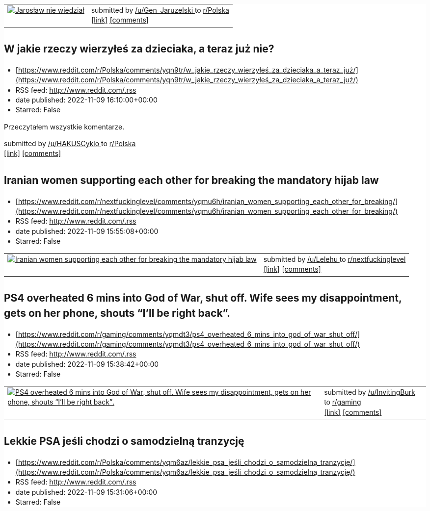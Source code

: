 <table> <tr><td> <a href="https://www.reddit.com/r/Polska/comments/yqnfr9/jarosław_nie_wiedział/"> <img alt="Jarosław nie wiedział" src="https://preview.redd.it/oyfwhhiprzy91.jpg?width=640&amp;crop=smart&amp;auto=webp&amp;s=0dec92574eb42c774b4100038c93a3e71e70aec5" title="Jarosław nie wiedział" /> </a> </td><td> &#32; submitted by &#32; <a href="https://www.reddit.com/user/Gen_Jaruzelski"> /u/Gen_Jaruzelski </a> &#32; to &#32; <a href="https://www.reddit.com/r/Polska/"> r/Polska </a> <br /> <span><a href="https://i.redd.it/oyfwhhiprzy91.jpg">[link]</a></span> &#32; <span><a href="https://www.reddit.com/r/Polska/comments/yqnfr9/jarosław_nie_wiedział/">[comments]</a></span> </td></tr></table>

## W jakie rzeczy wierzyłeś za dzieciaka, a teraz już nie?
 - [https://www.reddit.com/r/Polska/comments/yqn9tr/w_jakie_rzeczy_wierzyłeś_za_dzieciaka_a_teraz_już/](https://www.reddit.com/r/Polska/comments/yqn9tr/w_jakie_rzeczy_wierzyłeś_za_dzieciaka_a_teraz_już/)
 - RSS feed: http://www.reddit.com/.rss
 - date published: 2022-11-09 16:10:00+00:00
 - Starred: False

<div class="md"><p>Przeczytałem wszystkie komentarze.</p> </div> &#32; submitted by &#32; <a href="https://www.reddit.com/user/HAKUSCyklo"> /u/HAKUSCyklo </a> &#32; to &#32; <a href="https://www.reddit.com/r/Polska/"> r/Polska </a> <br /> <span><a href="https://www.reddit.com/r/Polska/comments/yqn9tr/w_jakie_rzeczy_wierzyłeś_za_dzieciaka_a_teraz_już/">[link]</a></span> &#32; <span><a href="https://www.reddit.com/r/Polska/comments/yqn9tr/w_jakie_rzeczy_wierzyłeś_za_dzieciaka_a_teraz_już/">[comments]</a></span>

## Iranian women supporting each other for breaking the mandatory hijab law
 - [https://www.reddit.com/r/nextfuckinglevel/comments/yqmu6h/iranian_women_supporting_each_other_for_breaking/](https://www.reddit.com/r/nextfuckinglevel/comments/yqmu6h/iranian_women_supporting_each_other_for_breaking/)
 - RSS feed: http://www.reddit.com/.rss
 - date published: 2022-11-09 15:55:08+00:00
 - Starred: False

<table> <tr><td> <a href="https://www.reddit.com/r/nextfuckinglevel/comments/yqmu6h/iranian_women_supporting_each_other_for_breaking/"> <img alt="Iranian women supporting each other for breaking the mandatory hijab law" src="https://external-preview.redd.it/DMZY3t60dMT8EhOOOmpT5AGUHBSq3QZtPt5jZy4EEIs.png?width=320&amp;crop=smart&amp;auto=webp&amp;s=d6e20d84ec68da3db32795c2aa2ebc85fd7bf64c" title="Iranian women supporting each other for breaking the mandatory hijab law" /> </a> </td><td> &#32; submitted by &#32; <a href="https://www.reddit.com/user/Lelehu"> /u/Lelehu </a> &#32; to &#32; <a href="https://www.reddit.com/r/nextfuckinglevel/"> r/nextfuckinglevel </a> <br /> <span><a href="https://v.redd.it/6gr3yl4e6yy91">[link]</a></span> &#32; <span><a href="https://www.reddit.com/r/nextfuckinglevel/comments/yqmu6h/iranian_women_supporting_each_other_for_breaking/">[comments]</a></span> </td></tr></table>

## PS4 overheated 6 mins into God of War, shut off. Wife sees my disappointment, gets on her phone, shouts “I’ll be right back”.
 - [https://www.reddit.com/r/gaming/comments/yqmdt3/ps4_overheated_6_mins_into_god_of_war_shut_off/](https://www.reddit.com/r/gaming/comments/yqmdt3/ps4_overheated_6_mins_into_god_of_war_shut_off/)
 - RSS feed: http://www.reddit.com/.rss
 - date published: 2022-11-09 15:38:42+00:00
 - Starred: False

<table> <tr><td> <a href="https://www.reddit.com/r/gaming/comments/yqmdt3/ps4_overheated_6_mins_into_god_of_war_shut_off/"> <img alt="PS4 overheated 6 mins into God of War, shut off. Wife sees my disappointment, gets on her phone, shouts “I’ll be right back”." src="https://preview.redd.it/93x4ixkl3yy91.jpg?width=640&amp;crop=smart&amp;auto=webp&amp;s=2480ff393e001868a9f288f847742edfeae08f80" title="PS4 overheated 6 mins into God of War, shut off. Wife sees my disappointment, gets on her phone, shouts “I’ll be right back”." /> </a> </td><td> &#32; submitted by &#32; <a href="https://www.reddit.com/user/InvitingBurk"> /u/InvitingBurk </a> &#32; to &#32; <a href="https://www.reddit.com/r/gaming/"> r/gaming </a> <br /> <span><a href="https://i.redd.it/93x4ixkl3yy91.jpg">[link]</a></span> &#32; <span><a href="https://www.reddit.com/r/gaming/comments/yqmdt3/ps4_overheated_6_mins_into_god_of_war_shut_off/">[comments]</a></span> </td></tr></table>

## Lekkie PSA jeśli chodzi o samodzielną tranzycję
 - [https://www.reddit.com/r/Polska/comments/yqm6az/lekkie_psa_jeśli_chodzi_o_samodzielną_tranzycję/](https://www.reddit.com/r/Polska/comments/yqm6az/lekkie_psa_jeśli_chodzi_o_samodzielną_tranzycję/)
 - RSS feed: http://www.reddit.com/.rss
 - date published: 2022-11-09 15:31:06+00:00
 - Starred: False
